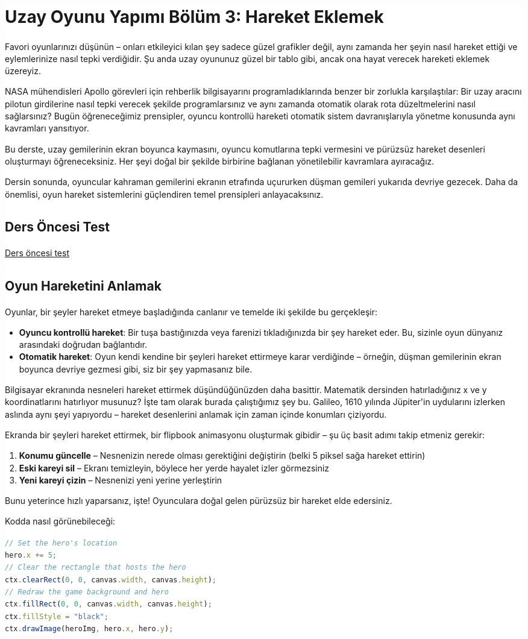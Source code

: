 
# Uzay Oyunu Yapımı Bölüm 3: Hareket Eklemek

Favori oyunlarınızı düşünün – onları etkileyici kılan şey sadece güzel grafikler değil, aynı zamanda her şeyin nasıl hareket ettiği ve eylemlerinize nasıl tepki verdiğidir. Şu anda uzay oyununuz güzel bir tablo gibi, ancak ona hayat verecek hareketi eklemek üzereyiz.

NASA mühendisleri Apollo görevleri için rehberlik bilgisayarını programladıklarında benzer bir zorlukla karşılaştılar: Bir uzay aracını pilotun girdilerine nasıl tepki verecek şekilde programlarsınız ve aynı zamanda otomatik olarak rota düzeltmelerini nasıl sağlarsınız? Bugün öğreneceğimiz prensipler, oyuncu kontrollü hareketi otomatik sistem davranışlarıyla yönetme konusunda aynı kavramları yansıtıyor.

Bu derste, uzay gemilerinin ekran boyunca kaymasını, oyuncu komutlarına tepki vermesini ve pürüzsüz hareket desenleri oluşturmayı öğreneceksiniz. Her şeyi doğal bir şekilde birbirine bağlanan yönetilebilir kavramlara ayıracağız.

Dersin sonunda, oyuncular kahraman gemilerini ekranın etrafında uçururken düşman gemileri yukarıda devriye gezecek. Daha da önemlisi, oyun hareket sistemlerini güçlendiren temel prensipleri anlayacaksınız.

## Ders Öncesi Test

[Ders öncesi test](https://ff-quizzes.netlify.app/web/quiz/33)

## Oyun Hareketini Anlamak

Oyunlar, bir şeyler hareket etmeye başladığında canlanır ve temelde iki şekilde bu gerçekleşir:

- **Oyuncu kontrollü hareket**: Bir tuşa bastığınızda veya farenizi tıkladığınızda bir şey hareket eder. Bu, sizinle oyun dünyanız arasındaki doğrudan bağlantıdır.
- **Otomatik hareket**: Oyun kendi kendine bir şeyleri hareket ettirmeye karar verdiğinde – örneğin, düşman gemilerinin ekran boyunca devriye gezmesi gibi, siz bir şey yapmasanız bile.

Bilgisayar ekranında nesneleri hareket ettirmek düşündüğünüzden daha basittir. Matematik dersinden hatırladığınız x ve y koordinatlarını hatırlıyor musunuz? İşte tam olarak burada çalıştığımız şey bu. Galileo, 1610 yılında Jüpiter'in uydularını izlerken aslında aynı şeyi yapıyordu – hareket desenlerini anlamak için zaman içinde konumları çiziyordu.

Ekranda bir şeyleri hareket ettirmek, bir flipbook animasyonu oluşturmak gibidir – şu üç basit adımı takip etmeniz gerekir:

1. **Konumu güncelle** – Nesnenizin nerede olması gerektiğini değiştirin (belki 5 piksel sağa hareket ettirin)
2. **Eski kareyi sil** – Ekranı temizleyin, böylece her yerde hayalet izler görmezsiniz
3. **Yeni kareyi çizin** – Nesnenizi yeni yerine yerleştirin

Bunu yeterince hızlı yaparsanız, işte! Oyunculara doğal gelen pürüzsüz bir hareket elde edersiniz.

Kodda nasıl görünebileceği:

```javascript
// Set the hero's location
hero.x += 5;
// Clear the rectangle that hosts the hero
ctx.clearRect(0, 0, canvas.width, canvas.height);
// Redraw the game background and hero
ctx.fillRect(0, 0, canvas.width, canvas.height);
ctx.fillStyle = "black";
ctx.drawImage(heroImg, hero.x, hero.y);
```

